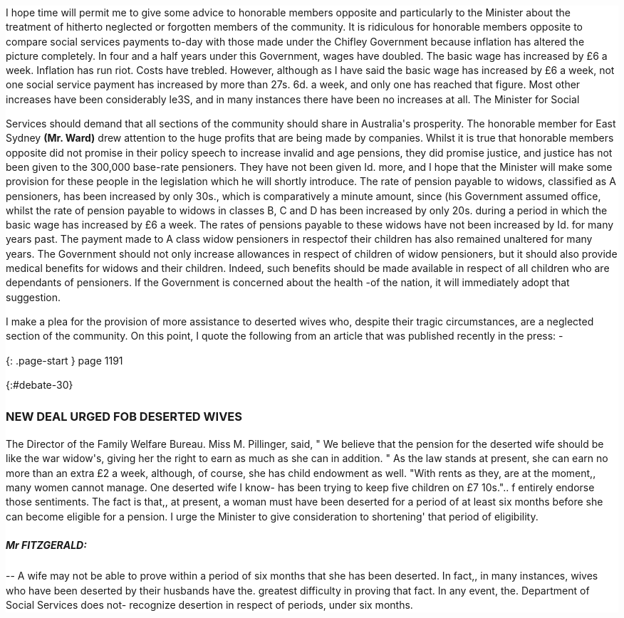 
I hope time will permit me to give some advice to honorable members opposite and particularly to the Minister about the treatment of hitherto neglected or forgotten members of the community. It is ridiculous for honorable members opposite to compare social services payments to-day with those made under the Chifley Government because inflation has altered the picture completely. In four and a half years under this Government, wages have doubled. The basic wage has increased by £6 a week. Inflation has run riot. Costs have trebled. However, although as I have said the basic wage has increased by £6 a week, not one social service payment has increased by more than 27s. 6d. a week, and only one has reached that figure. Most other increases have been considerably le3S, and in many instances there have been no increases at all. The Minister for Social 

Services should demand that all sections of the community should share in Australia's prosperity. The honorable member for East Sydney  **(Mr. Ward)**  drew attention to the huge profits that are being made by companies. Whilst it is true that honorable members opposite did not promise in their policy speech to increase invalid and age pensions, they did promise justice, and justice has not been given to the 300,000 base-rate pensioners. They have not been given Id. more, and I hope that the Minister will make some provision for these people in the legislation which he will shortly introduce. The rate of pension payable to widows, classified as A pensioners, has been increased by only 30s., which is comparatively a minute amount, since (his Government assumed office, whilst the rate of pension payable to widows in classes B, C and D has been increased by only 20s. during a period in which the basic wage has increased by £6 a week. The rates of pensions payable to these widows have not been increased by Id. for many years past. The payment made to A class widow pensioners in respectof their children has also remained unaltered for many years. The Government should not only increase allowances in respect of children of widow pensioners, but it should also provide medical benefits for widows and their children. Indeed, such benefits should be made available in respect of all children who are dependants of pensioners. If the Government is concerned about the health -of the nation, it will immediately adopt that suggestion. 

I make a plea for the provision of more assistance to deserted wives who, despite their tragic circumstances, are a neglected section of the community. On this point, I quote the following from an article that was published recently in the press: - 

{: .page-start }
page 1191

{:#debate-30}
### NEW DEAL URGED FOB DESERTED WIVES

The Director of the Family Welfare Bureau. Miss M.  Pillinger,  said, " We believe that the pension for the deserted wife should be like the war widow's, giving her the right to earn as much as she can in addition. " As the law stands at present, she can earn no more than an extra £2 a week, although, of course, she has child endowment as well. "With rents as they, are at the moment,, many women cannot manage. One deserted wife I know- has been trying to keep five children on £7 10s."..  f entirely endorse those sentiments. The fact is that,, at present, a woman must have been deserted for a period of at least six months before she can become eligible for a pension. I urge the Minister to give consideration to shortening' that period of eligibility. 

##### Mr FITZGERALD:

-- A wife may not be able to prove within a period of six months that she has been deserted. In fact,, in many instances, wives who have been deserted by their husbands have the. greatest difficulty in proving that fact. In any event, the. Department of Social Services does not- recognize desertion in respect of periods, under six months. 
